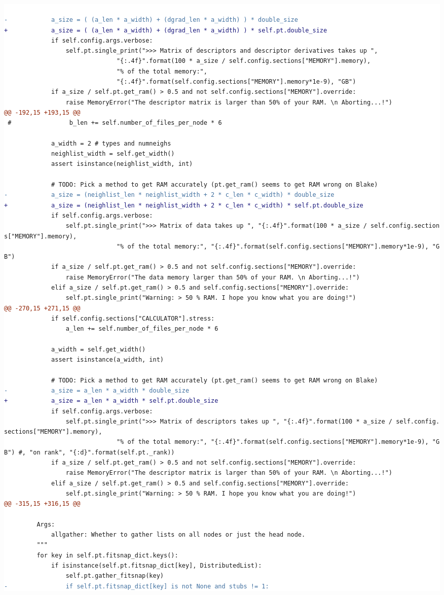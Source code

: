 ```diff
 
-            a_size = ( (a_len * a_width) + (dgrad_len * a_width) ) * double_size
+            a_size = ( (a_len * a_width) + (dgrad_len * a_width) ) * self.pt.double_size
             if self.config.args.verbose:
                 self.pt.single_print(">>> Matrix of descriptors and descriptor derivatives takes up ", 
                               "{:.4f}".format(100 * a_size / self.config.sections["MEMORY"].memory),
                               "% of the total memory:", 
                               "{:.4f}".format(self.config.sections["MEMORY"].memory*1e-9), "GB")
             if a_size / self.pt.get_ram() > 0.5 and not self.config.sections["MEMORY"].override:
                 raise MemoryError("The descriptor matrix is larger than 50% of your RAM. \n Aborting...!")
@@ -192,15 +193,15 @@
 #                b_len += self.number_of_files_per_node * 6
 
             a_width = 2 # types and numneighs
             neighlist_width = self.get_width()
             assert isinstance(neighlist_width, int)
 
             # TODO: Pick a method to get RAM accurately (pt.get_ram() seems to get RAM wrong on Blake)
-            a_size = (neighlist_len * neighlist_width + 2 * c_len * c_width) * double_size
+            a_size = (neighlist_len * neighlist_width + 2 * c_len * c_width) * self.pt.double_size
             if self.config.args.verbose:
                 self.pt.single_print(">>> Matrix of data takes up ", "{:.4f}".format(100 * a_size / self.config.sections["MEMORY"].memory),
                               "% of the total memory:", "{:.4f}".format(self.config.sections["MEMORY"].memory*1e-9), "GB")
             if a_size / self.pt.get_ram() > 0.5 and not self.config.sections["MEMORY"].override:
                 raise MemoryError("The data memory larger than 50% of your RAM. \n Aborting...!")
             elif a_size / self.pt.get_ram() > 0.5 and self.config.sections["MEMORY"].override:
                 self.pt.single_print("Warning: > 50 % RAM. I hope you know what you are doing!")
@@ -270,15 +271,15 @@
             if self.config.sections["CALCULATOR"].stress:
                 a_len += self.number_of_files_per_node * 6
 
             a_width = self.get_width()
             assert isinstance(a_width, int)
 
             # TODO: Pick a method to get RAM accurately (pt.get_ram() seems to get RAM wrong on Blake)
-            a_size = a_len * a_width * double_size
+            a_size = a_len * a_width * self.pt.double_size
             if self.config.args.verbose:
                 self.pt.single_print(">>> Matrix of descriptors takes up ", "{:.4f}".format(100 * a_size / self.config.sections["MEMORY"].memory),
                               "% of the total memory:", "{:.4f}".format(self.config.sections["MEMORY"].memory*1e-9), "GB") #, "on rank", "{:d}".format(self.pt._rank))
             if a_size / self.pt.get_ram() > 0.5 and not self.config.sections["MEMORY"].override:
                 raise MemoryError("The descriptor matrix is larger than 50% of your RAM. \n Aborting...!")
             elif a_size / self.pt.get_ram() > 0.5 and self.config.sections["MEMORY"].override:
                 self.pt.single_print("Warning: > 50 % RAM. I hope you know what you are doing!")
@@ -315,15 +316,15 @@
 
         Args:
             allgather: Whether to gather lists on all nodes or just the head node.
         """   
         for key in self.pt.fitsnap_dict.keys():
             if isinstance(self.pt.fitsnap_dict[key], DistributedList):
                 self.pt.gather_fitsnap(key)
-                if self.pt.fitsnap_dict[key] is not None and stubs != 1:
```